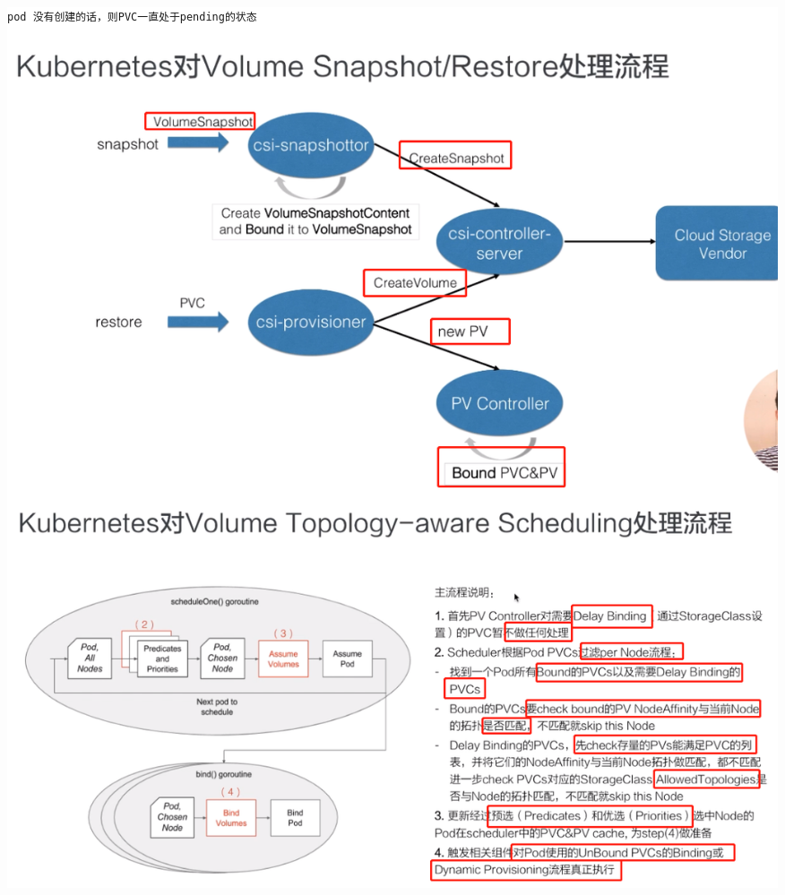 
```
pod 没有创建的话，则PVC一直处于pending的状态
```

![image-20200522223920982](assets/image-20200522223920982.png)

![image-20200522224324124](assets/image-20200522224324124.png)
